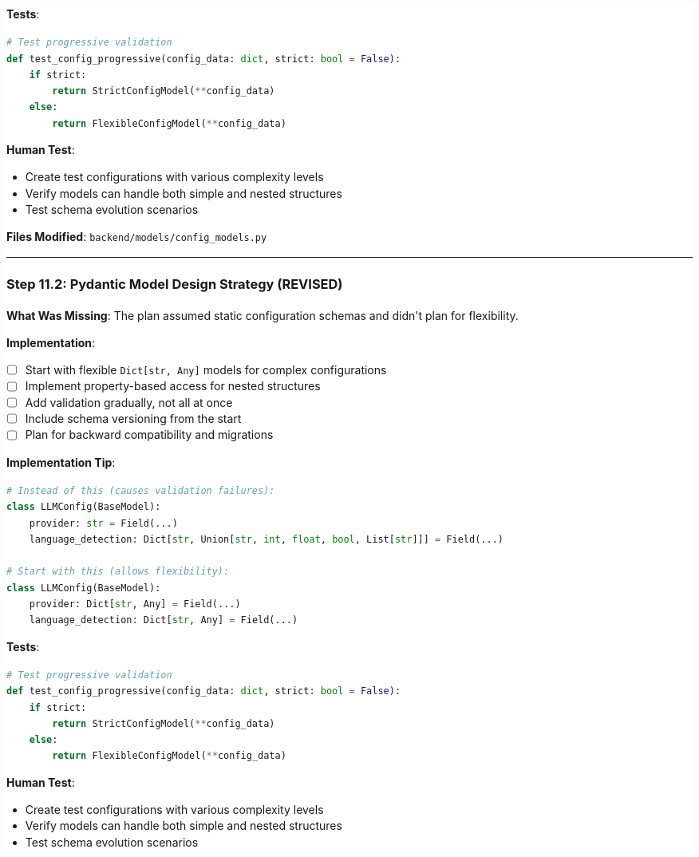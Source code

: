 **Tests**:
```python
# Test progressive validation
def test_config_progressive(config_data: dict, strict: bool = False):
    if strict:
        return StrictConfigModel(**config_data)
    else:
        return FlexibleConfigModel(**config_data)
```

**Human Test**:
- Create test configurations with various complexity levels
- Verify models can handle both simple and nested structures
- Test schema evolution scenarios

**Files Modified**: `backend/models/config_models.py`

---

### **Step 11.2: Pydantic Model Design Strategy (REVISED)**

**What Was Missing**: The plan assumed static configuration schemas and didn't plan for flexibility.

**Implementation**:
- [ ] Start with flexible `Dict[str, Any]` models for complex configurations
- [ ] Implement property-based access for nested structures
- [ ] Add validation gradually, not all at once
- [ ] Include schema versioning from the start
- [ ] Plan for backward compatibility and migrations

**Implementation Tip**:
```python
# Instead of this (causes validation failures):
class LLMConfig(BaseModel):
    provider: str = Field(...)
    language_detection: Dict[str, Union[str, int, float, bool, List[str]]] = Field(...)

# Start with this (allows flexibility):
class LLMConfig(BaseModel):
    provider: Dict[str, Any] = Field(...)
    language_detection: Dict[str, Any] = Field(...)
```

**Tests**:
```python
# Test progressive validation
def test_config_progressive(config_data: dict, strict: bool = False):
    if strict:
        return StrictConfigModel(**config_data)
    else:
        return FlexibleConfigModel(**config_data)
```

**Human Test**:
- Create test configurations with various complexity levels
- Verify models can handle both simple and nested structures
- Test schema evolution scenarios
